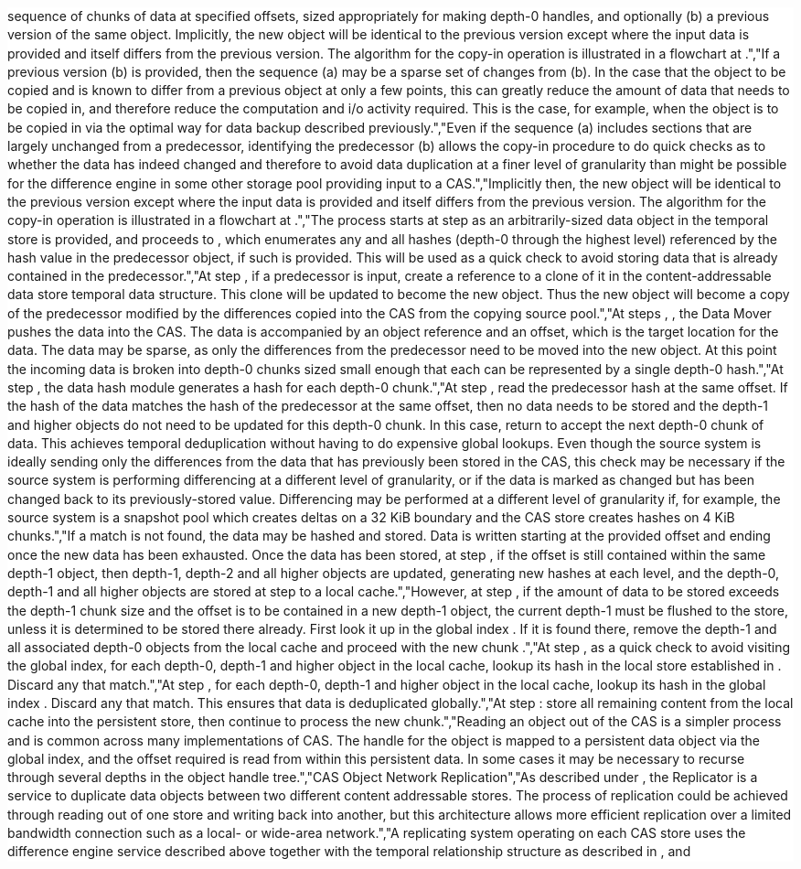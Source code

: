 sequence of chunks of data at specified offsets, sized appropriately for making depth-0 handles, and optionally (b) a previous version of the same object. Implicitly, the new object will be identical to the previous version except where the input data is provided and itself differs from the previous version. The algorithm for the copy-in operation is illustrated in a flowchart at .","If a previous version (b) is provided, then the sequence (a) may be a sparse set of changes from (b). In the case that the object to be copied and is known to differ from a previous object at only a few points, this can greatly reduce the amount of data that needs to be copied in, and therefore reduce the computation and i\/o activity required. This is the case, for example, when the object is to be copied in via the optimal way for data backup described previously.","Even if the sequence (a) includes sections that are largely unchanged from a predecessor, identifying the predecessor (b) allows the copy-in procedure to do quick checks as to whether the data has indeed changed and therefore to avoid data duplication at a finer level of granularity than might be possible for the difference engine in some other storage pool providing input to a CAS.","Implicitly then, the new object will be identical to the previous version except where the input data is provided and itself differs from the previous version. The algorithm for the copy-in operation is illustrated in a flowchart at .","The process starts at step  as an arbitrarily-sized data object in the temporal store is provided, and proceeds to , which enumerates any and all hashes (depth-0 through the highest level) referenced by the hash value in the predecessor object, if such is provided. This will be used as a quick check to avoid storing data that is already contained in the predecessor.","At step , if a predecessor is input, create a reference to a clone of it in the content-addressable data store temporal data structure. This clone will be updated to become the new object. Thus the new object will become a copy of the predecessor modified by the differences copied into the CAS from the copying source pool.","At steps , , the Data Mover  pushes the data into the CAS. The data is accompanied by an object reference and an offset, which is the target location for the data. The data may be sparse, as only the differences from the predecessor need to be moved into the new object. At this point the incoming data is broken into depth-0 chunks sized small enough that each can be represented by a single depth-0 hash.","At step , the data hash module generates a hash for each depth-0 chunk.","At step , read the predecessor hash at the same offset. If the hash of the data matches the hash of the predecessor at the same offset, then no data needs to be stored and the depth-1 and higher objects do not need to be updated for this depth-0 chunk. In this case, return to accept the next depth-0 chunk of data. This achieves temporal deduplication without having to do expensive global lookups. Even though the source system is ideally sending only the differences from the data that has previously been stored in the CAS, this check may be necessary if the source system is performing differencing at a different level of granularity, or if the data is marked as changed but has been changed back to its previously-stored value. Differencing may be performed at a different level of granularity if, for example, the source system is a snapshot pool which creates deltas on a 32 KiB boundary and the CAS store creates hashes on 4 KiB chunks.","If a match is not found, the data may be hashed and stored. Data is written starting at the provided offset and ending once the new data has been exhausted. Once the data has been stored, at step , if the offset is still contained within the same depth-1 object, then depth-1, depth-2 and all higher objects  are updated, generating new hashes at each level, and the depth-0, depth-1 and all higher objects are stored at step  to a local cache.","However, at step , if the amount of data to be stored exceeds the depth-1 chunk size and the offset is to be contained in a new depth-1 object, the current depth-1 must be flushed to the store, unless it is determined to be stored there already. First look it up in the global index . If it is found there, remove the depth-1 and all associated depth-0 objects from the local cache and proceed with the new chunk .","At step , as a quick check to avoid visiting the global index, for each depth-0, depth-1 and higher object in the local cache, lookup its hash in the local store established in . Discard any that match.","At step , for each depth-0, depth-1 and higher object in the local cache, lookup its hash in the global index . Discard any that match. This ensures that data is deduplicated globally.","At step : store all remaining content from the local cache into the persistent store, then continue to process the new chunk.","Reading an object out of the CAS is a simpler process and is common across many implementations of CAS. The handle for the object is mapped to a persistent data object via the global index, and the offset required is read from within this persistent data. In some cases it may be necessary to recurse through several depths in the object handle tree.","CAS Object Network Replication","As described under , the Replicator  is a service to duplicate data objects between two different content addressable stores. The process of replication could be achieved through reading out of one store and writing back into another, but this architecture allows more efficient replication over a limited bandwidth connection such as a local- or wide-area network.","A replicating system operating on each CAS store uses the difference engine service described above together with the temporal relationship structure as described in , and